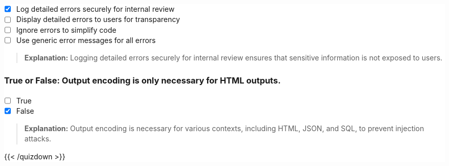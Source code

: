 - [x] Log detailed errors securely for internal review
- [ ] Display detailed errors to users for transparency
- [ ] Ignore errors to simplify code
- [ ] Use generic error messages for all errors

> **Explanation:** Logging detailed errors securely for internal review ensures that sensitive information is not exposed to users.

### True or False: Output encoding is only necessary for HTML outputs.

- [ ] True
- [x] False

> **Explanation:** Output encoding is necessary for various contexts, including HTML, JSON, and SQL, to prevent injection attacks.

{{< /quizdown >}}
